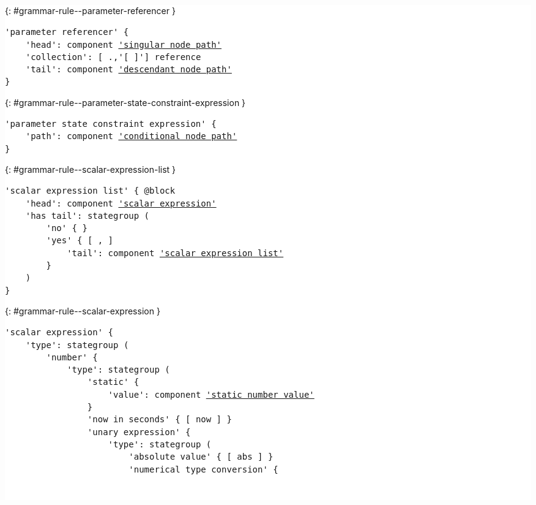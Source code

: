 {: #grammar-rule--parameter-referencer }
<div class="language-js highlighter-rouge">
<div class="highlight">
<pre class="highlight language-js code-custom">
'<span class="token string">parameter referencer</span>' {
	'<span class="token string">head</span>': component <a href="#grammar-rule--singular-node-path">'singular node path'</a>
	'<span class="token string">collection</span>': [ <span class="token operator">.</span>,'<span class="token string">[ ]</span>'] reference
	'<span class="token string">tail</span>': component <a href="#grammar-rule--descendant-node-path">'descendant node path'</a>
}
</pre>
</div>
</div>

{: #grammar-rule--parameter-state-constraint-expression }
<div class="language-js highlighter-rouge">
<div class="highlight">
<pre class="highlight language-js code-custom">
'<span class="token string">parameter state constraint expression</span>' {
	'<span class="token string">path</span>': component <a href="#grammar-rule--conditional-node-path">'conditional node path'</a>
}
</pre>
</div>
</div>

{: #grammar-rule--scalar-expression-list }
<div class="language-js highlighter-rouge">
<div class="highlight">
<pre class="highlight language-js code-custom">
'<span class="token string">scalar expression list</span>' { @block
	'<span class="token string">head</span>': component <a href="#grammar-rule--scalar-expression">'scalar expression'</a>
	'<span class="token string">has tail</span>': stategroup (
		'<span class="token string">no</span>' { }
		'<span class="token string">yes</span>' { [ <span class="token operator">,</span> ]
			'<span class="token string">tail</span>': component <a href="#grammar-rule--scalar-expression-list">'scalar expression list'</a>
		}
	)
}
</pre>
</div>
</div>

{: #grammar-rule--scalar-expression }
<div class="language-js highlighter-rouge">
<div class="highlight">
<pre class="highlight language-js code-custom">
'<span class="token string">scalar expression</span>' {
	'<span class="token string">type</span>': stategroup (
		'<span class="token string">number</span>' {
			'<span class="token string">type</span>': stategroup (
				'<span class="token string">static</span>' {
					'<span class="token string">value</span>': component <a href="#grammar-rule--static-number-value">'static number value'</a>
				}
				'<span class="token string">now in seconds</span>' { [ <span class="token operator">now</span> ] }
				'<span class="token string">unary expression</span>' {
					'<span class="token string">type</span>': stategroup (
						'<span class="token string">absolute value</span>' { [ <span class="token operator">abs</span> ] }
						'<span class="token string">numerical type conversion</span>' {